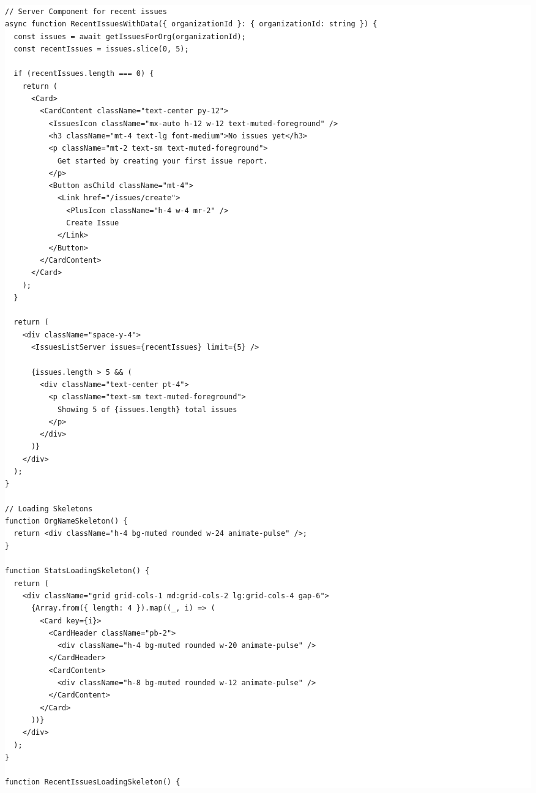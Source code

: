 ```tsx
// Server Component for recent issues
async function RecentIssuesWithData({ organizationId }: { organizationId: string }) {
  const issues = await getIssuesForOrg(organizationId);
  const recentIssues = issues.slice(0, 5);
  
  if (recentIssues.length === 0) {
    return (
      <Card>
        <CardContent className="text-center py-12">
          <IssuesIcon className="mx-auto h-12 w-12 text-muted-foreground" />
          <h3 className="mt-4 text-lg font-medium">No issues yet</h3>
          <p className="mt-2 text-sm text-muted-foreground">
            Get started by creating your first issue report.
          </p>
          <Button asChild className="mt-4">
            <Link href="/issues/create">
              <PlusIcon className="h-4 w-4 mr-2" />
              Create Issue
            </Link>
          </Button>
        </CardContent>
      </Card>
    );
  }
  
  return (
    <div className="space-y-4">
      <IssuesListServer issues={recentIssues} limit={5} />
      
      {issues.length > 5 && (
        <div className="text-center pt-4">
          <p className="text-sm text-muted-foreground">
            Showing 5 of {issues.length} total issues
          </p>
        </div>
      )}
    </div>
  );
}

// Loading Skeletons
function OrgNameSkeleton() {
  return <div className="h-4 bg-muted rounded w-24 animate-pulse" />;
}

function StatsLoadingSkeleton() {
  return (
    <div className="grid grid-cols-1 md:grid-cols-2 lg:grid-cols-4 gap-6">
      {Array.from({ length: 4 }).map((_, i) => (
        <Card key={i}>
          <CardHeader className="pb-2">
            <div className="h-4 bg-muted rounded w-20 animate-pulse" />
          </CardHeader>
          <CardContent>
            <div className="h-8 bg-muted rounded w-12 animate-pulse" />
          </CardContent>
        </Card>
      ))}
    </div>
  );
}

function RecentIssuesLoadingSkeleton() {
```